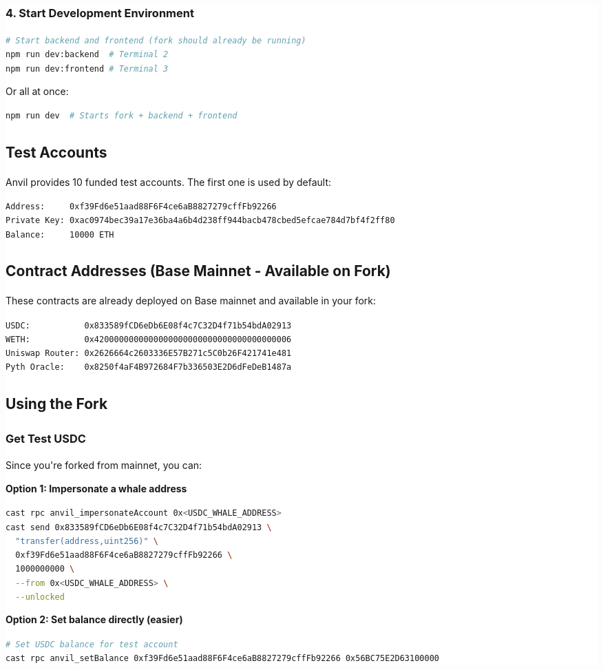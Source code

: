 ### 4. Start Development Environment

```bash
# Start backend and frontend (fork should already be running)
npm run dev:backend  # Terminal 2
npm run dev:frontend # Terminal 3
```

Or all at once:
```bash
npm run dev  # Starts fork + backend + frontend
```

## Test Accounts

Anvil provides 10 funded test accounts. The first one is used by default:

```
Address:     0xf39Fd6e51aad88F6F4ce6aB8827279cffFb92266
Private Key: 0xac0974bec39a17e36ba4a6b4d238ff944bacb478cbed5efcae784d7bf4f2ff80
Balance:     10000 ETH
```

## Contract Addresses (Base Mainnet - Available on Fork)

These contracts are already deployed on Base mainnet and available in your fork:

```
USDC:           0x833589fCD6eDb6E08f4c7C32D4f71b54bdA02913
WETH:           0x4200000000000000000000000000000000000006
Uniswap Router: 0x2626664c2603336E57B271c5C0b26F421741e481
Pyth Oracle:    0x8250f4aF4B972684F7b336503E2D6dFeDeB1487a
```

## Using the Fork

### Get Test USDC

Since you're forked from mainnet, you can:

**Option 1: Impersonate a whale address**
```bash
cast rpc anvil_impersonateAccount 0x<USDC_WHALE_ADDRESS>
cast send 0x833589fCD6eDb6E08f4c7C32D4f71b54bdA02913 \
  "transfer(address,uint256)" \
  0xf39Fd6e51aad88F6F4ce6aB8827279cffFb92266 \
  1000000000 \
  --from 0x<USDC_WHALE_ADDRESS> \
  --unlocked
```

**Option 2: Set balance directly (easier)**
```bash
# Set USDC balance for test account
cast rpc anvil_setBalance 0xf39Fd6e51aad88F6F4ce6aB8827279cffFb92266 0x56BC75E2D63100000
```
